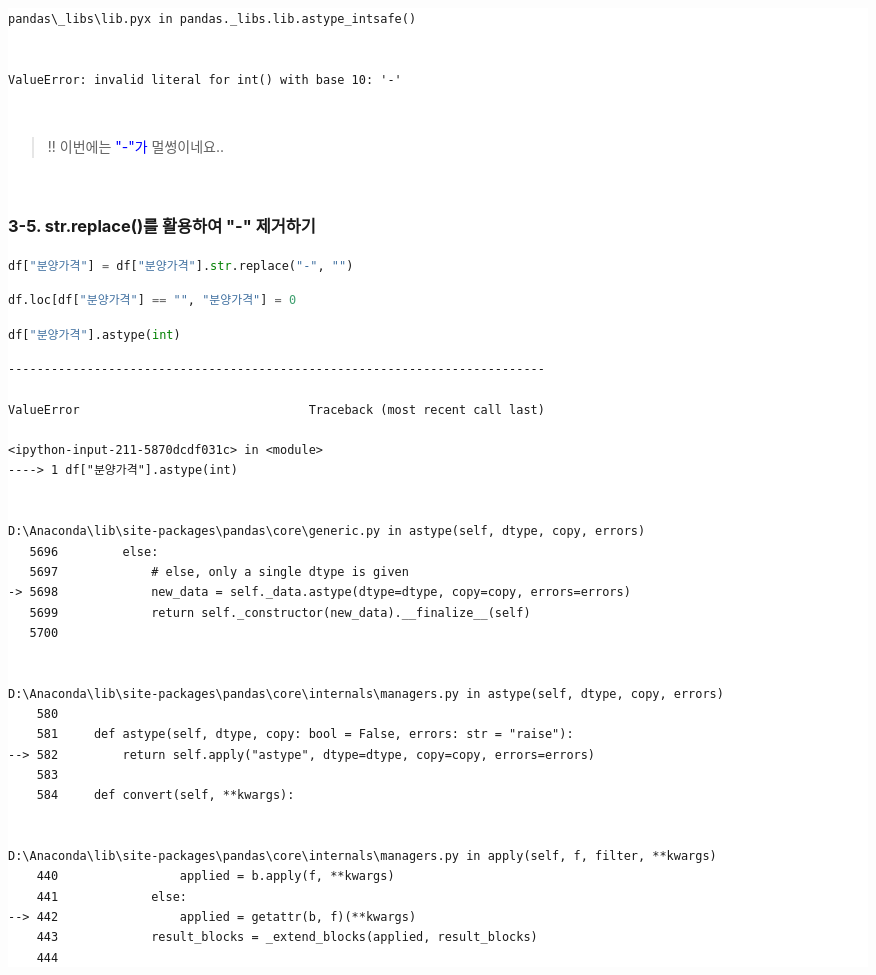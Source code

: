 
    pandas\_libs\lib.pyx in pandas._libs.lib.astype_intsafe()


    ValueError: invalid literal for int() with base 10: '-'

<br />


> !! 이번에는 <font color = 'blue'>"-"가</font> 멀썽이네요..

 <br />

  

### 3-5. str.replace()를 활용하여 "-" 제거하기


```python
df["분양가격"] = df["분양가격"].str.replace("-", "")
```


```python
df.loc[df["분양가격"] == "", "분양가격"] = 0
```


```python
df["분양가격"].astype(int)
```


    ---------------------------------------------------------------------------
    
    ValueError                                Traceback (most recent call last)
    
    <ipython-input-211-5870dcdf031c> in <module>
    ----> 1 df["분양가격"].astype(int)


    D:\Anaconda\lib\site-packages\pandas\core\generic.py in astype(self, dtype, copy, errors)
       5696         else:
       5697             # else, only a single dtype is given
    -> 5698             new_data = self._data.astype(dtype=dtype, copy=copy, errors=errors)
       5699             return self._constructor(new_data).__finalize__(self)
       5700 


    D:\Anaconda\lib\site-packages\pandas\core\internals\managers.py in astype(self, dtype, copy, errors)
        580 
        581     def astype(self, dtype, copy: bool = False, errors: str = "raise"):
    --> 582         return self.apply("astype", dtype=dtype, copy=copy, errors=errors)
        583 
        584     def convert(self, **kwargs):


    D:\Anaconda\lib\site-packages\pandas\core\internals\managers.py in apply(self, f, filter, **kwargs)
        440                 applied = b.apply(f, **kwargs)
        441             else:
    --> 442                 applied = getattr(b, f)(**kwargs)
        443             result_blocks = _extend_blocks(applied, result_blocks)
        444 
